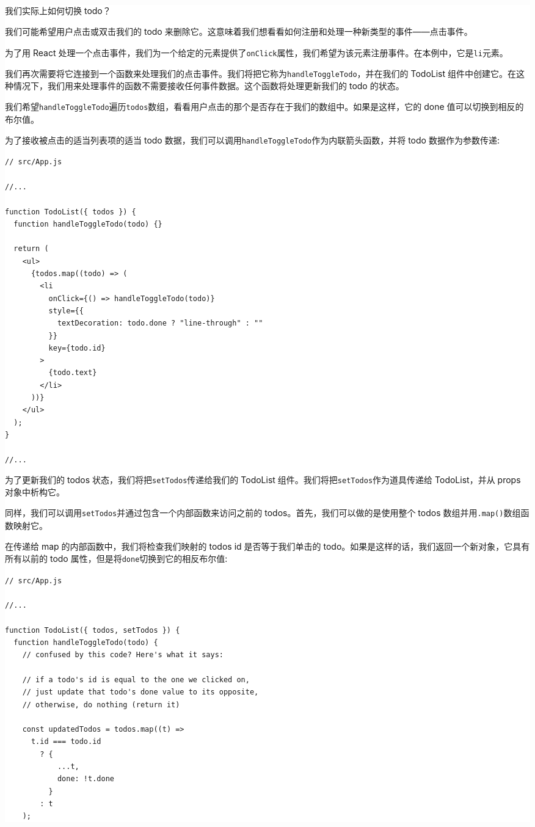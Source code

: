 我们实际上如何切换 todo？

我们可能希望用户点击或双击我们的 todo 来删除它。这意味着我们想看看如何注册和处理一种新类型的事件——点击事件。

为了用 React 处理一个点击事件，我们为一个给定的元素提供了`onClick`属性，我们希望为该元素注册事件。在本例中，它是`li`元素。

我们再次需要将它连接到一个函数来处理我们的点击事件。我们将把它称为`handleToggleTodo`，并在我们的 TodoList 组件中创建它。在这种情况下，我们用来处理事件的函数不需要接收任何事件数据。这个函数将处理更新我们的 todo 的状态。

我们希望`handleToggleTodo`遍历`todos`数组，看看用户点击的那个是否存在于我们的数组中。如果是这样，它的 done 值可以切换到相反的布尔值。

为了接收被点击的适当列表项的适当 todo 数据，我们可以调用`handleToggleTodo`作为内联箭头函数，并将 todo 数据作为参数传递:

```
// src/App.js

//...

function TodoList({ todos }) {
  function handleToggleTodo(todo) {}

  return (
    <ul>
      {todos.map((todo) => (
        <li
          onClick={() => handleToggleTodo(todo)}
          style={{
            textDecoration: todo.done ? "line-through" : ""
          }}
          key={todo.id}
        >
          {todo.text}
        </li>
      ))}
    </ul>
  );
}

//...
```

为了更新我们的 todos 状态，我们将把`setTodos`传递给我们的 TodoList 组件。我们将把`setTodos`作为道具传递给 TodoList，并从 props 对象中析构它。

同样，我们可以调用`setTodos`并通过包含一个内部函数来访问之前的 todos。首先，我们可以做的是使用整个 todos 数组并用`.map()`数组函数映射它。

在传递给 map 的内部函数中，我们将检查我们映射的 todos id 是否等于我们单击的 todo。如果是这样的话，我们返回一个新对象，它具有所有以前的 todo 属性，但是将`done`切换到它的相反布尔值:

```
// src/App.js

//...

function TodoList({ todos, setTodos }) {
  function handleToggleTodo(todo) {
    // confused by this code? Here's what it says:

    // if a todo's id is equal to the one we clicked on,
    // just update that todo's done value to its opposite,
    // otherwise, do nothing (return it)

    const updatedTodos = todos.map((t) =>
      t.id === todo.id
        ? {
            ...t,
            done: !t.done
          }
        : t
    );
```